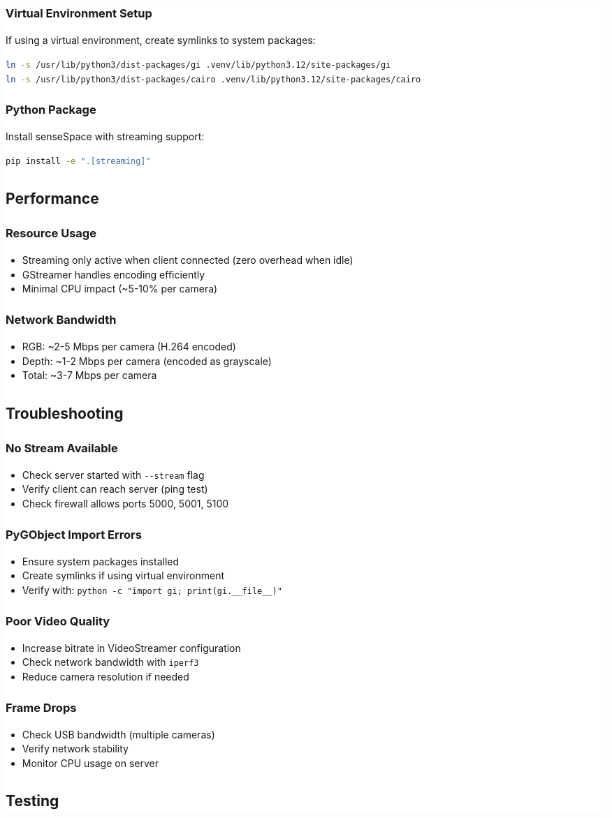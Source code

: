 ### Virtual Environment Setup
If using a virtual environment, create symlinks to system packages:
```bash
ln -s /usr/lib/python3/dist-packages/gi .venv/lib/python3.12/site-packages/gi
ln -s /usr/lib/python3/dist-packages/cairo .venv/lib/python3.12/site-packages/cairo
```

### Python Package
Install senseSpace with streaming support:
```bash
pip install -e ".[streaming]"
```

## Performance

### Resource Usage
- Streaming only active when client connected (zero overhead when idle)
- GStreamer handles encoding efficiently
- Minimal CPU impact (~5-10% per camera)

### Network Bandwidth
- RGB: ~2-5 Mbps per camera (H.264 encoded)
- Depth: ~1-2 Mbps per camera (encoded as grayscale)
- Total: ~3-7 Mbps per camera

## Troubleshooting

### No Stream Available
- Check server started with `--stream` flag
- Verify client can reach server (ping test)
- Check firewall allows ports 5000, 5001, 5100

### PyGObject Import Errors
- Ensure system packages installed
- Create symlinks if using virtual environment
- Verify with: `python -c "import gi; print(gi.__file__)"`

### Poor Video Quality
- Increase bitrate in VideoStreamer configuration
- Check network bandwidth with `iperf3`
- Reduce camera resolution if needed

### Frame Drops
- Check USB bandwidth (multiple cameras)
- Verify network stability
- Monitor CPU usage on server

## Testing
